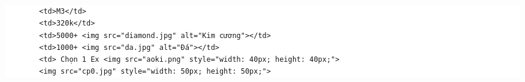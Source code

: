             <td>M3</td>
            <td>320k</td>
            <td>5000+ <img src="diamond.jpg" alt="Kim cương"></td>
            <td>1000+ <img src="da.jpg" alt="Đá"></td>
            <td> Chọn 1 Ex <img src="aoki.png" style="width: 40px; height: 40px;">
            <img src="cp0.jpg" style="width: 50px; height: 50px;">
